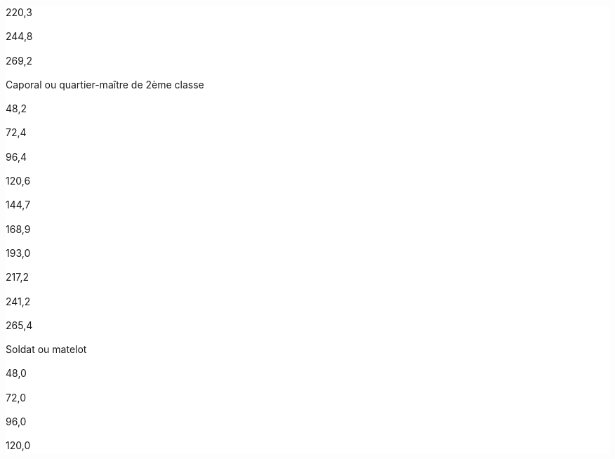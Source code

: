220,3</td>
      <td align="left">

244,8</td>
      <td align="left">

269,2</td>
    </tr>
    <tr>
      <td align="justify">

Caporal ou quartier-maître de 2ème classe</td>
      <td align="left">

48,2</td>
      <td align="left">

72,4</td>
      <td align="left">

96,4</td>
      <td align="left">

120,6</td>
      <td align="left">

144,7</td>
      <td align="left">

168,9</td>
      <td align="left">

193,0</td>
      <td align="left">

217,2</td>
      <td align="left">

241,2</td>
      <td align="left">

265,4</td>
    </tr>
    <tr>
      <td align="justify">

Soldat ou matelot</td>
      <td align="left">

48,0</td>
      <td align="left">

72,0</td>
      <td align="left">

96,0</td>
      <td align="left">

120,0</td>
      <td align="left">
